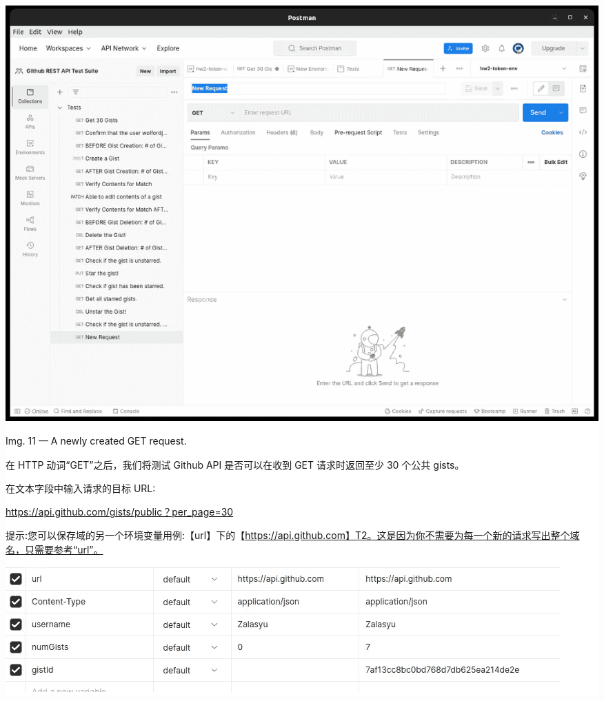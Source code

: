 ![](img/8b844352d03af508f071f721cd9ab08b.png)

Img. 11 — A newly created GET request.

在 HTTP 动词“GET”之后，我们将测试 Github API 是否可以在收到 GET 请求时返回至少 30 个公共 gists。

在文本字段中输入请求的目标 URL:

https://api.github.com/gists/public？per_page=30

提示:您可以保存域的另一个环境变量用例:【url】下的【https://api.github.com】T2。这是因为你不需要为每一个新的请求写出整个域名，只需要参考“url”。

![](img/9c76ad627fbd1d9ecedf66e72b1629a1.png)
